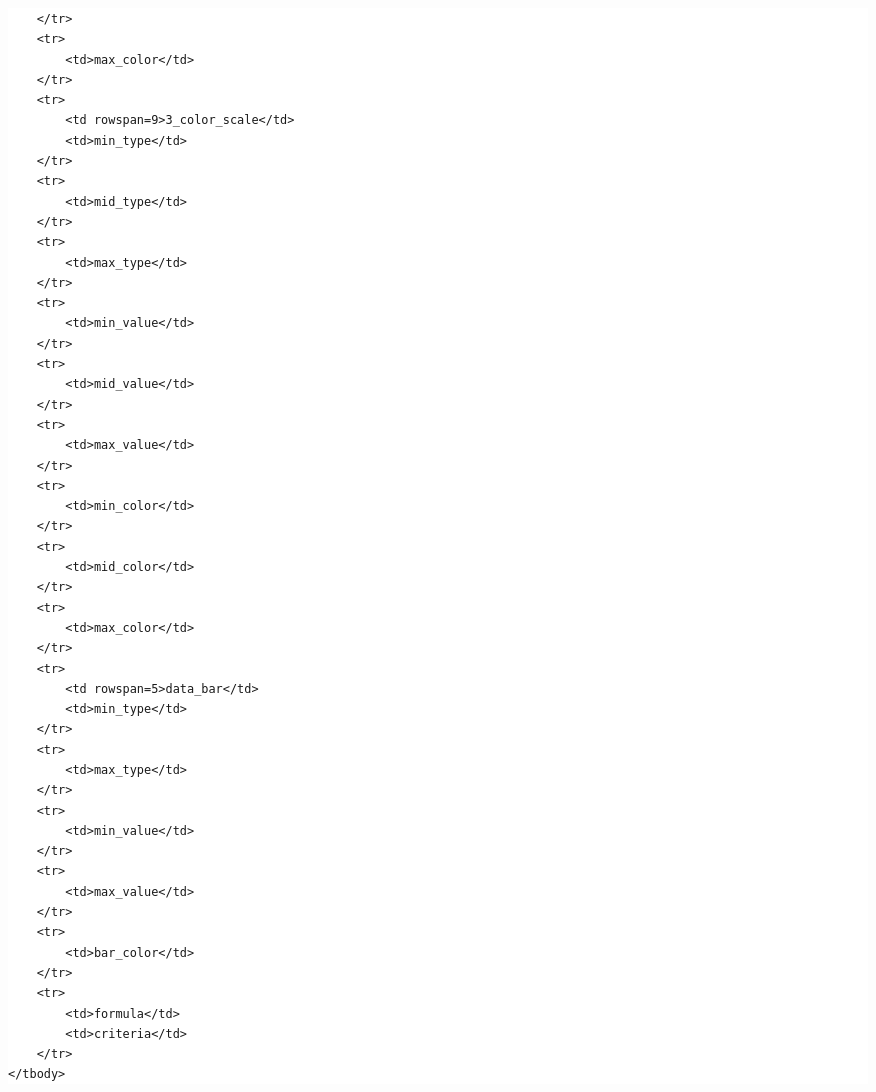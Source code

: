         </tr>
        <tr>
            <td>max_color</td>
        </tr>
        <tr>
            <td rowspan=9>3_color_scale</td>
            <td>min_type</td>
        </tr>
        <tr>
            <td>mid_type</td>
        </tr>
        <tr>
            <td>max_type</td>
        </tr>
        <tr>
            <td>min_value</td>
        </tr>
        <tr>
            <td>mid_value</td>
        </tr>
        <tr>
            <td>max_value</td>
        </tr>
        <tr>
            <td>min_color</td>
        </tr>
        <tr>
            <td>mid_color</td>
        </tr>
        <tr>
            <td>max_color</td>
        </tr>
        <tr>
            <td rowspan=5>data_bar</td>
            <td>min_type</td>
        </tr>
        <tr>
            <td>max_type</td>
        </tr>
        <tr>
            <td>min_value</td>
        </tr>
        <tr>
            <td>max_value</td>
        </tr>
        <tr>
            <td>bar_color</td>
        </tr>
        <tr>
            <td>formula</td>
            <td>criteria</td>
        </tr>
    </tbody>
</table>
